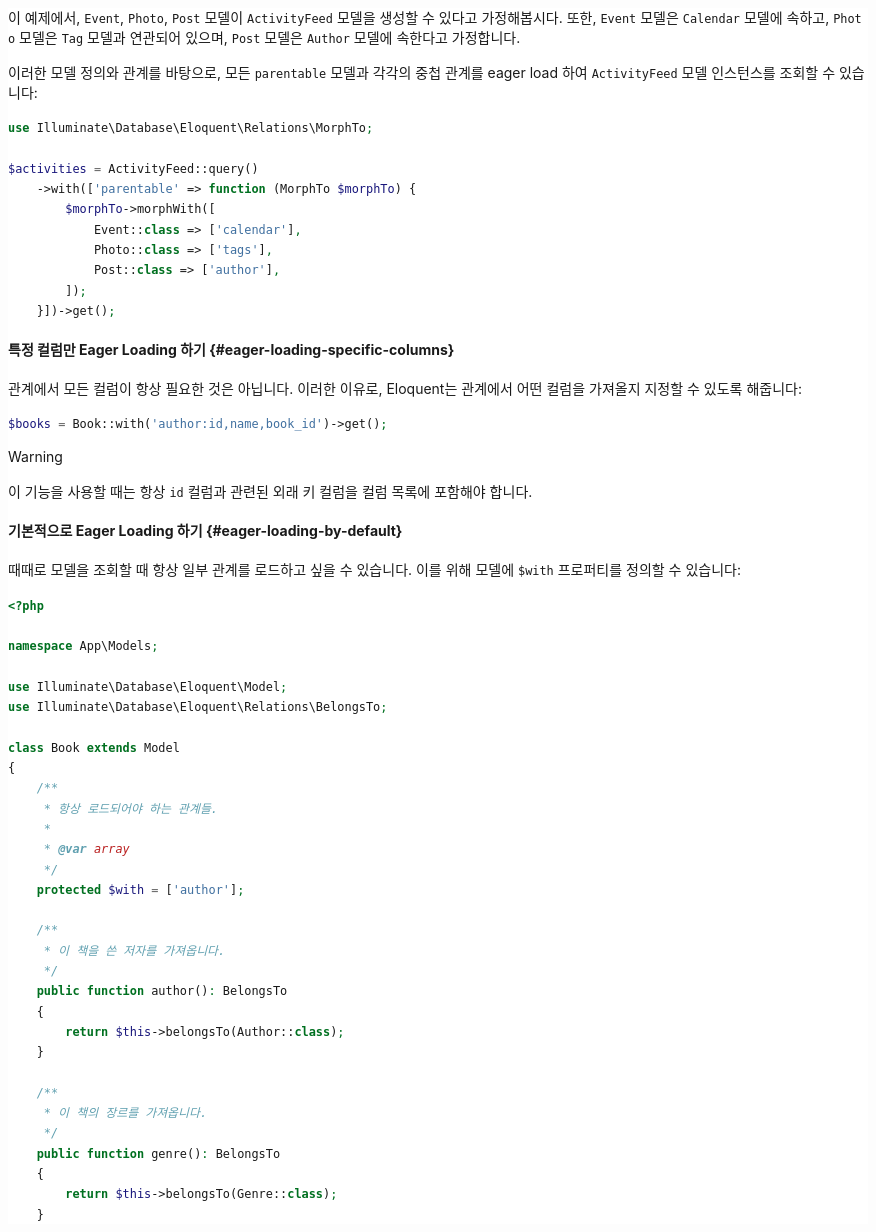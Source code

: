 이 예제에서, `Event`, `Photo`, `Post` 모델이 `ActivityFeed` 모델을 생성할 수 있다고 가정해봅시다. 또한, `Event` 모델은 `Calendar` 모델에 속하고, `Photo` 모델은 `Tag` 모델과 연관되어 있으며, `Post` 모델은 `Author` 모델에 속한다고 가정합니다.

이러한 모델 정의와 관계를 바탕으로, 모든 `parentable` 모델과 각각의 중첩 관계를 eager load 하여 `ActivityFeed` 모델 인스턴스를 조회할 수 있습니다:

```php
use Illuminate\Database\Eloquent\Relations\MorphTo;

$activities = ActivityFeed::query()
    ->with(['parentable' => function (MorphTo $morphTo) {
        $morphTo->morphWith([
            Event::class => ['calendar'],
            Photo::class => ['tags'],
            Post::class => ['author'],
        ]);
    }])->get();
```


#### 특정 컬럼만 Eager Loading 하기 {#eager-loading-specific-columns}

관계에서 모든 컬럼이 항상 필요한 것은 아닙니다. 이러한 이유로, Eloquent는 관계에서 어떤 컬럼을 가져올지 지정할 수 있도록 해줍니다:

```php
$books = Book::with('author:id,name,book_id')->get();
```

> [!WARNING]
> 이 기능을 사용할 때는 항상 `id` 컬럼과 관련된 외래 키 컬럼을 컬럼 목록에 포함해야 합니다.


#### 기본적으로 Eager Loading 하기 {#eager-loading-by-default}

때때로 모델을 조회할 때 항상 일부 관계를 로드하고 싶을 수 있습니다. 이를 위해 모델에 `$with` 프로퍼티를 정의할 수 있습니다:

```php
<?php

namespace App\Models;

use Illuminate\Database\Eloquent\Model;
use Illuminate\Database\Eloquent\Relations\BelongsTo;

class Book extends Model
{
    /**
     * 항상 로드되어야 하는 관계들.
     *
     * @var array
     */
    protected $with = ['author'];

    /**
     * 이 책을 쓴 저자를 가져옵니다.
     */
    public function author(): BelongsTo
    {
        return $this->belongsTo(Author::class);
    }

    /**
     * 이 책의 장르를 가져옵니다.
     */
    public function genre(): BelongsTo
    {
        return $this->belongsTo(Genre::class);
    }
```